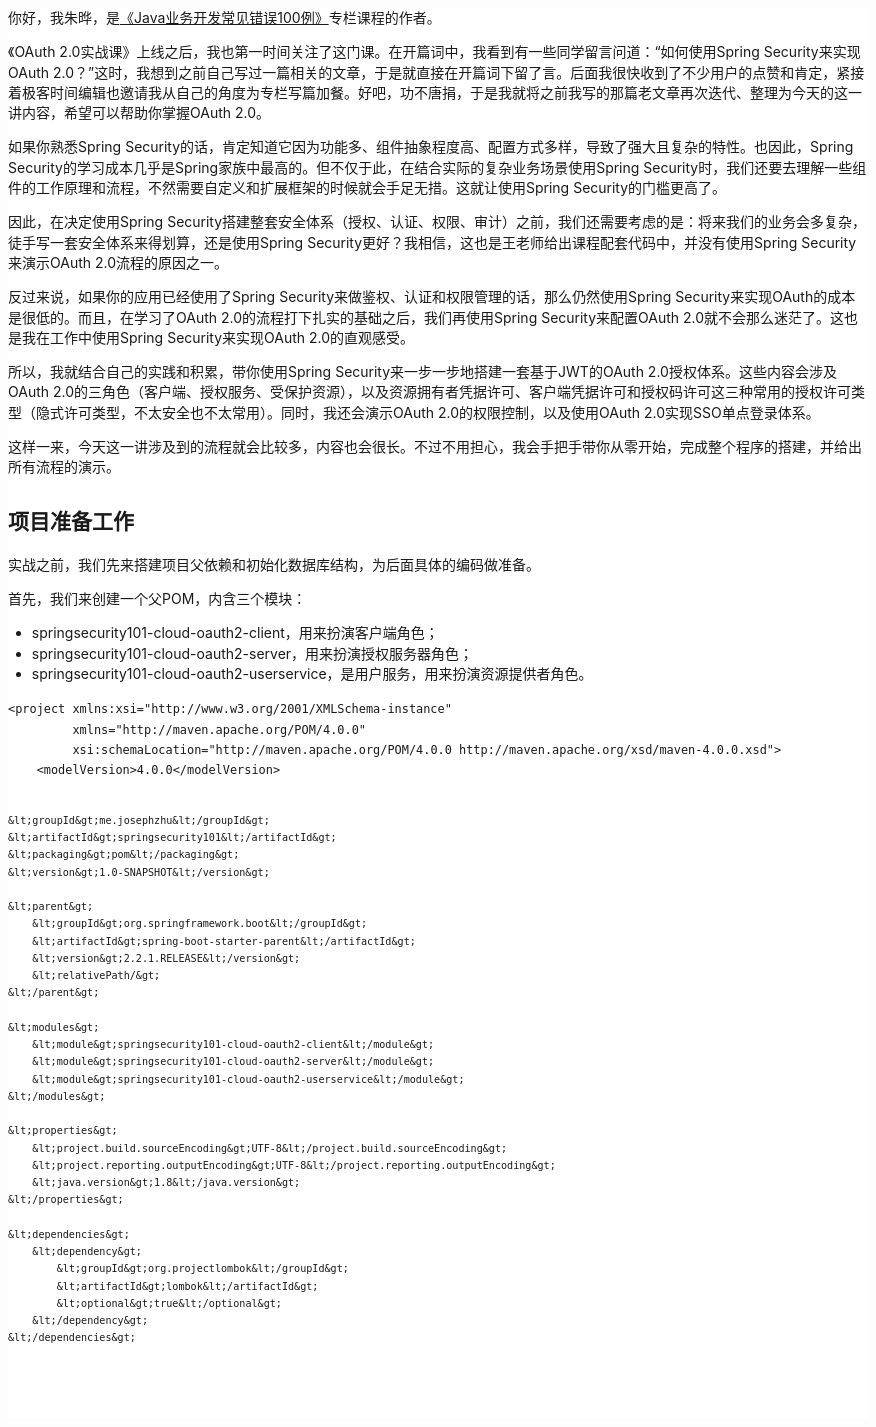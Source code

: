 <audio title="11 _ 实战案例：使用Spring Security搭建一套基于JWT的OAuth 2.0架构" src="https://static001.geekbang.org/resource/audio/8c/30/8cc648d8c79ebc28a5df995cb3fb8030.mp3" controls="controls"></audio> 
<p>你好，我朱晔，是<a href="https://time.geekbang.org/column/intro/294">《Java业务开发常见错误100例》</a>专栏课程的作者。</p><p>《OAuth 2.0实战课》上线之后，我也第一时间关注了这门课。在开篇词中，我看到有一些同学留言问道：“如何使用Spring Security来实现OAuth 2.0？”这时，我想到之前自己写过一篇相关的文章，于是就直接在开篇词下留了言。后面我很快收到了不少用户的点赞和肯定，紧接着极客时间编辑也邀请我从自己的角度为专栏写篇加餐。好吧，功不唐捐，于是我就将之前我写的那篇老文章再次迭代、整理为今天的这一讲内容，希望可以帮助你掌握OAuth 2.0。</p><p>如果你熟悉Spring Security的话，肯定知道它因为功能多、组件抽象程度高、配置方式多样，导致了强大且复杂的特性。也因此，Spring Security的学习成本几乎是Spring家族中最高的。但不仅于此，在结合实际的复杂业务场景使用Spring Security时，我们还要去理解一些组件的工作原理和流程，不然需要自定义和扩展框架的时候就会手足无措。这就让使用Spring Security的门槛更高了。</p><p>因此，在决定使用Spring Security搭建整套安全体系（授权、认证、权限、审计）之前，我们还需要考虑的是：将来我们的业务会多复杂，徒手写一套安全体系来得划算，还是使用Spring Security更好？我相信，这也是王老师给出课程配套代码中，并没有使用Spring Security来演示OAuth 2.0流程的原因之一。</p><p>反过来说，如果你的应用已经使用了Spring Security来做鉴权、认证和权限管理的话，那么仍然使用Spring Security来实现OAuth的成本是很低的。而且，在学习了OAuth 2.0的流程打下扎实的基础之后，我们再使用Spring Security来配置OAuth 2.0就不会那么迷茫了。这也是我在工作中使用Spring Security来实现OAuth 2.0的直观感受。</p><p>所以，我就结合自己的实践和积累，带你使用Spring Security来一步一步地搭建一套基于JWT的OAuth 2.0授权体系。这些内容会涉及OAuth 2.0的三角色（客户端、授权服务、受保护资源），以及资源拥有者凭据许可、客户端凭据许可和授权码许可这三种常用的授权许可类型（隐式许可类型，不太安全也不太常用）。同时，我还会演示OAuth 2.0的权限控制，以及使用OAuth 2.0实现SSO单点登录体系。</p><p>这样一来，今天这一讲涉及到的流程就会比较多，内容也会很长。不过不用担心，我会手把手带你从零开始，完成整个程序的搭建，并给出所有流程的演示。</p><h2>项目准备工作</h2><p>实战之前，我们先来搭建项目父依赖和初始化数据库结构，为后面具体的编码做准备。</p><p>首先，我们来创建一个父POM，内含三个模块：</p><ul>
<li>springsecurity101-cloud-oauth2-client，用来扮演客户端角色；</li>
<li>springsecurity101-cloud-oauth2-server，用来扮演授权服务器角色；</li>
<li>springsecurity101-cloud-oauth2-userservice，是用户服务，用来扮演资源提供者角色。</li>
</ul><pre><code>&lt;project xmlns:xsi=&quot;http://www.w3.org/2001/XMLSchema-instance&quot;
         xmlns=&quot;http://maven.apache.org/POM/4.0.0&quot;
         xsi:schemaLocation=&quot;http://maven.apache.org/POM/4.0.0 http://maven.apache.org/xsd/maven-4.0.0.xsd&quot;&gt;
    &lt;modelVersion&gt;4.0.0&lt;/modelVersion&gt;

    &lt;groupId&gt;me.josephzhu&lt;/groupId&gt;
    &lt;artifactId&gt;springsecurity101&lt;/artifactId&gt;
    &lt;packaging&gt;pom&lt;/packaging&gt;
    &lt;version&gt;1.0-SNAPSHOT&lt;/version&gt;

    &lt;parent&gt;
        &lt;groupId&gt;org.springframework.boot&lt;/groupId&gt;
        &lt;artifactId&gt;spring-boot-starter-parent&lt;/artifactId&gt;
        &lt;version&gt;2.2.1.RELEASE&lt;/version&gt;
        &lt;relativePath/&gt;
    &lt;/parent&gt;

    &lt;modules&gt;
        &lt;module&gt;springsecurity101-cloud-oauth2-client&lt;/module&gt;
        &lt;module&gt;springsecurity101-cloud-oauth2-server&lt;/module&gt;
        &lt;module&gt;springsecurity101-cloud-oauth2-userservice&lt;/module&gt;
    &lt;/modules&gt;

    &lt;properties&gt;
        &lt;project.build.sourceEncoding&gt;UTF-8&lt;/project.build.sourceEncoding&gt;
        &lt;project.reporting.outputEncoding&gt;UTF-8&lt;/project.reporting.outputEncoding&gt;
        &lt;java.version&gt;1.8&lt;/java.version&gt;
    &lt;/properties&gt;

    &lt;dependencies&gt;
        &lt;dependency&gt;
            &lt;groupId&gt;org.projectlombok&lt;/groupId&gt;
            &lt;artifactId&gt;lombok&lt;/artifactId&gt;
            &lt;optional&gt;true&lt;/optional&gt;
        &lt;/dependency&gt;
    &lt;/dependencies&gt;
